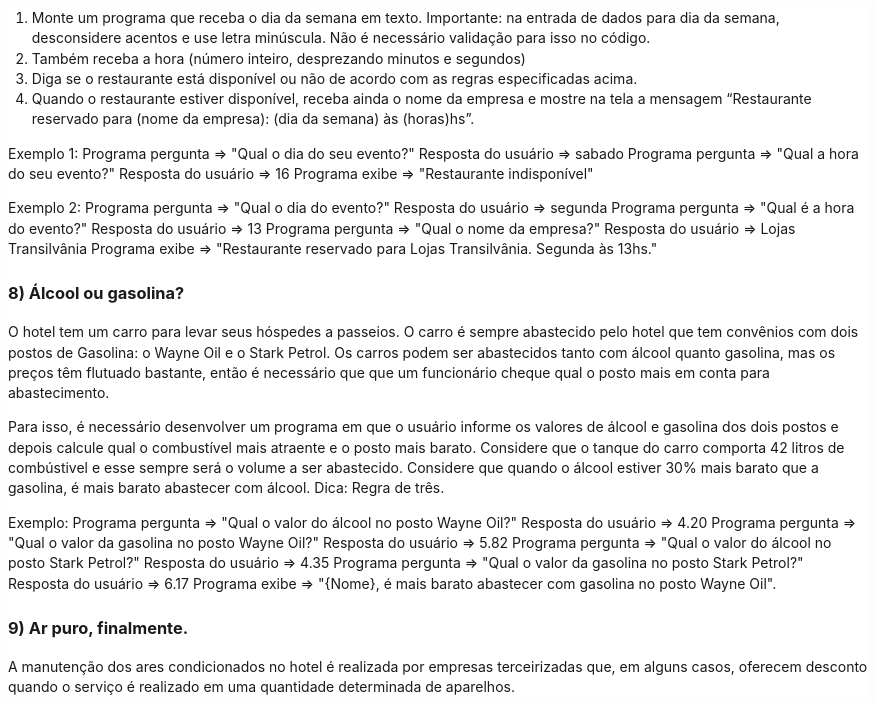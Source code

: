 1) Monte um programa que receba o dia da semana em texto.
Importante: na entrada de dados para dia da semana, desconsidere acentos e use letra minúscula. Não é necessário validação para isso no código.
2) Também receba a hora (número inteiro, desprezando minutos e segundos)
3) Diga se o restaurante está disponível ou  não de acordo com as regras especificadas acima. 
4) Quando o restaurante estiver disponível, receba ainda o nome da empresa e mostre na tela a mensagem “Restaurante reservado para (nome da empresa): (dia da semana) às (horas)hs”.

Exemplo 1:
Programa pergunta   =>  "Qual o dia do seu evento?" 
Resposta do usuário =>  sabado 
Programa pergunta   =>  "Qual a hora do seu evento?" 
Resposta do usuário =>  16
Programa exibe          =>  "Restaurante indisponível"

Exemplo 2:
Programa pergunta   =>  "Qual o dia do evento?" 
Resposta do usuário =>  segunda
Programa pergunta   =>  "Qual é a hora do evento?" 
Resposta do usuário =>  13
Programa pergunta   =>  "Qual o nome da empresa?"
Resposta do usuário =>  Lojas Transilvânia
Programa exibe          =>  "Restaurante reservado para Lojas Transilvânia. Segunda às 13hs."

### 8) Álcool ou gasolina?
O hotel tem um carro para levar seus hóspedes a passeios. O carro é sempre abastecido pelo hotel que tem convênios com dois postos de Gasolina: o Wayne Oil e o Stark Petrol. Os carros podem ser abastecidos tanto com álcool quanto gasolina, mas os preços têm flutuado bastante, então é necessário que que um funcionário cheque qual o posto mais em conta para abastecimento. 

Para isso, é necessário desenvolver um programa em que o usuário informe os valores de álcool e gasolina dos dois postos e depois calcule qual o combustível mais atraente e o posto mais barato. Considere que o tanque do carro comporta 42 litros de combústivel e esse sempre será o volume a ser abastecido. 
Considere que quando o álcool estiver 30% mais barato que a gasolina, é mais barato abastecer com álcool.
Dica: Regra de três. 

Exemplo:
Programa pergunta   =>  "Qual o valor do álcool no posto Wayne Oil?"
Resposta do usuário =>  4.20
Programa pergunta   =>  "Qual o valor da gasolina no posto Wayne Oil?"
Resposta do usuário =>  5.82
Programa pergunta   =>  "Qual o valor do álcool no posto Stark Petrol?"
Resposta do usuário =>  4.35
Programa pergunta   =>  "Qual o valor da gasolina no posto Stark Petrol?"
Resposta do usuário =>  6.17
Programa exibe   	      =>  "{Nome}, é mais barato abastecer com gasolina no posto Wayne Oil".

### 9) Ar puro, finalmente.
A manutenção dos ares condicionados no hotel é realizada por empresas terceirizadas que, em alguns casos, oferecem desconto quando o serviço é realizado em uma quantidade determinada de aparelhos. 
